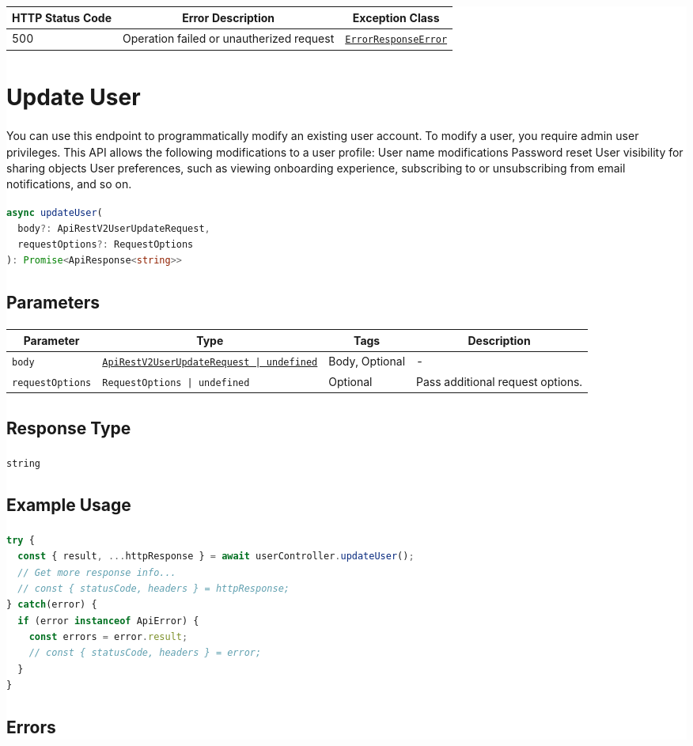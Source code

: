 | HTTP Status Code | Error Description | Exception Class |
|  --- | --- | --- |
| 500 | Operation failed or unautherized request | [`ErrorResponseError`](/doc/models/error-response-error.md) |


# Update User

You can use this endpoint to programmatically modify an existing user account.  To modify a user, you require admin user privileges.
This API allows the following modifications to a user profile:
User name modifications
Password reset
User visibility for sharing objects
User preferences, such as viewing onboarding experience, subscribing to or unsubscribing from email notifications, and so on.

```ts
async updateUser(
  body?: ApiRestV2UserUpdateRequest,
  requestOptions?: RequestOptions
): Promise<ApiResponse<string>>
```

## Parameters

| Parameter | Type | Tags | Description |
|  --- | --- | --- | --- |
| `body` | [`ApiRestV2UserUpdateRequest \| undefined`](/doc/models/api-rest-v2-user-update-request.md) | Body, Optional | - |
| `requestOptions` | `RequestOptions \| undefined` | Optional | Pass additional request options. |

## Response Type

`string`

## Example Usage

```ts
try {
  const { result, ...httpResponse } = await userController.updateUser();
  // Get more response info...
  // const { statusCode, headers } = httpResponse;
} catch(error) {
  if (error instanceof ApiError) {
    const errors = error.result;
    // const { statusCode, headers } = error;
  }
}
```

## Errors
